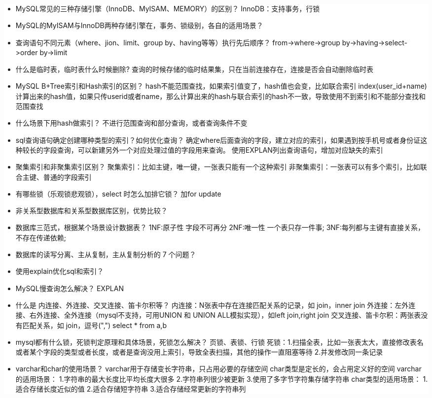 * MySQL常见的三种存储引擎（InnoDB、MyISAM、MEMORY）的区别？
InnoDB：支持事务，行锁

* MySQL的MyISAM与InnoDB两种存储引擎在，事务、锁级别，各自的适用场景？
* 查询语句不同元素（where、jion、limit、group by、having等等）执行先后顺序？
from->where->group by->having->select->order by->limit

* 什么是临时表，临时表什么时候删除?
查询的时候存储的临时结果集，只在当前连接存在，连接是否会自动删除临时表

* MySQL B+Tree索引和Hash索引的区别？
hash不能范围查找，如果索引值变了，hash值也会变，比如联合索引  index(user_id+name) 计算出来的hash值，如果只传userid或者name，那么计算出来的hash与联合索引的hash不一致，导致使用不到索引和不能部分查找和范围查找

* 什么场景下用hash做索引？
不进行范围查询和部分查询，或者查询条件不变

* sql查询语句确定创建哪种类型的索引？如何优化查询？
确定where后面查询的字段，建立对应的索引，如果遇到按手机号或者身份证这种较长的字段查询，可以新建另外一个对应处理过值的字段用来查询。
使用EXPLAN列出查询语句，增加对应缺失的索引

* 聚集索引和非聚集索引区别？
聚集索引：比如主键，唯一键，一张表只能有一个这种索引
非聚集索引：一张表可以有多个索引，比如联合主键、普通的字段索引


* 有哪些锁（乐观锁悲观锁），select 时怎么加排它锁？
加for update

* 非关系型数据库和关系型数据库区别，优势比较？
* 数据库三范式，根据某个场景设计数据表？
1NF:原子性 字段不可再分
2NF:唯一性 一个表只存一件事;
3NF:每列都与主键有直接关系，不存在传递依赖;

* 数据库的读写分离、主从复制，主从复制分析的 7 个问题？
* 使用explain优化sql和索引？
* MySQL慢查询怎么解决？
EXPLAN

* 什么是 内连接、外连接、交叉连接、笛卡尔积等？
内连接：N张表中存在连接匹配关系的记录，如 join，inner join
外连接：左外连接、右外连接、全外连接（mysql不支持，可用UNION 和 UNION ALL模拟实现），如left join,right join
交叉连接、笛卡尔积：两张表没有匹配关系，如 join，逗号(",") select * from a,b


* mysql都有什么锁，死锁判定原理和具体场景，死锁怎么解决？
页锁、表锁、行锁
死锁：1.扫描全表，比如一张表太大，直接修改表名或者某个字段的类型或者长度，或者是查询没用上索引，导致全表扫描，其他的操作一直阻塞等待
     2.并发修改同一条记录

* varchar和char的使用场景？
varchar用于存储变长字符串，只占用必要的存储空间
char类型是定长的，会占用定义好的空间
varchar的适用场景：
1.字符串的最大长度比平均长度大很多
2.字符串列很少被更新
3.使用了多字节字符集存储字符串
char类型的适用场景：
1.适合存储长度近似的值
2.适合存储短字符串
3.适合存储经常更新的字符串列

